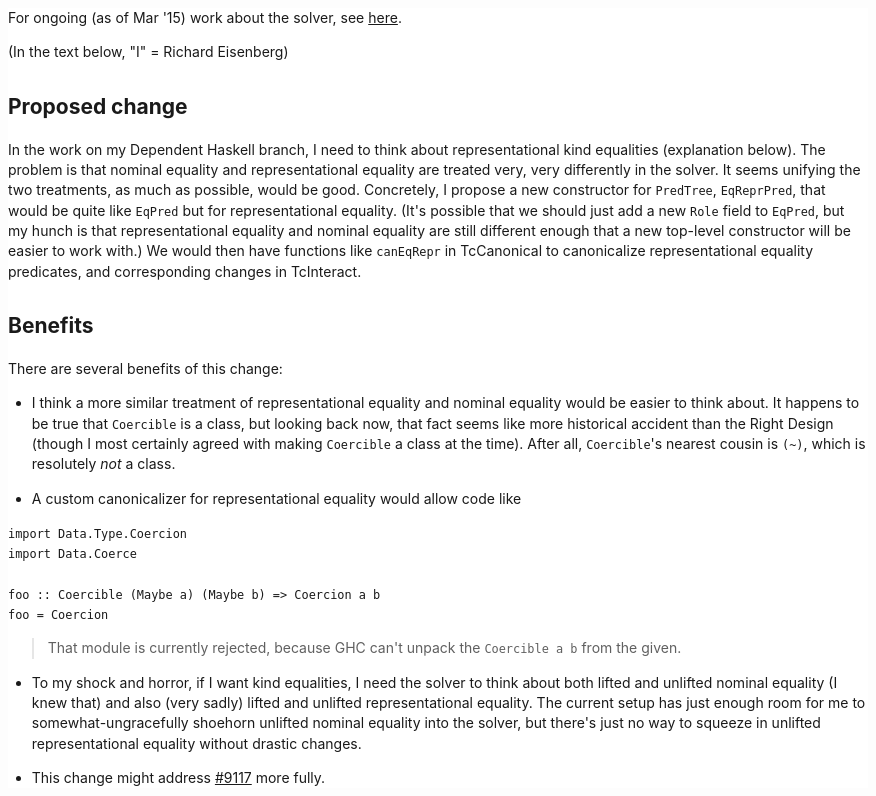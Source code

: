 
For ongoing (as of Mar '15) work about the solver, see [here](design/new-coercible-solver/v2).



(In the text below, "I" = Richard Eisenberg)


## Proposed change



In the work on my Dependent Haskell branch, I need to think about representational kind equalities (explanation below). The problem is that nominal equality and representational equality are treated very, very differently in the solver. It seems unifying the two treatments, as much as possible, would be good. Concretely, I propose a new constructor for `PredTree`, `EqReprPred`, that would be quite like `EqPred` but for representational equality. (It's possible that we should just add a new `Role` field to `EqPred`, but my hunch is that representational equality and nominal equality are still different enough that a new top-level constructor will be easier to work with.) We would then have functions like `canEqRepr` in TcCanonical to canonicalize representational equality predicates, and corresponding changes in TcInteract.


## Benefits



There are several benefits of this change:


- I think a more similar treatment of representational equality and nominal equality would be easier to think about. It happens to be true that `Coercible` is a class, but looking back now, that fact seems like more historical accident than the Right Design (though I most certainly agreed with making `Coercible` a class at the time). After all, `Coercible`'s nearest cousin is `(~)`, which is resolutely *not* a class.

- A custom canonicalizer for representational equality would allow code like

```
import Data.Type.Coercion
import Data.Coerce

foo :: Coercible (Maybe a) (Maybe b) => Coercion a b
foo = Coercion
```

>
>
> That module is currently rejected, because GHC can't unpack the `Coercible a b` from the given.
>
>

- To my shock and horror, if I want kind equalities, I need the solver to think about both lifted and unlifted nominal equality (I knew that) and also (very sadly) lifted and unlifted representational equality. The current setup has just enough room for me to somewhat-ungracefully shoehorn unlifted nominal equality into the solver, but there's just no way to squeeze in unlifted representational equality without drastic changes.

- This change might address [\#9117](https://gitlab.staging.haskell.org/ghc/ghc/issues/9117) more fully.
